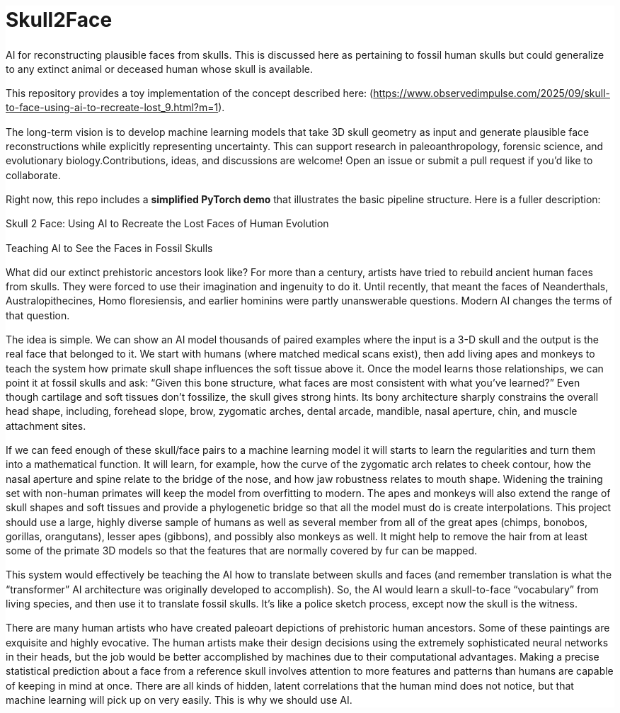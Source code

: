 # Skull2Face

AI for reconstructing plausible faces from skulls. This is discussed here as pertaining to fossil human skulls but could generalize to any extinct animal or deceased human whose skull is available. 

This repository provides a toy implementation of the concept described here: (https://www.observedimpulse.com/2025/09/skull-to-face-using-ai-to-recreate-lost_9.html?m=1).

The long-term vision is to develop machine learning models that take 3D skull geometry as input and generate plausible face reconstructions while explicitly representing uncertainty. This can support research in paleoanthropology, forensic science, and evolutionary biology.Contributions, ideas, and discussions are welcome! Open an issue or submit a pull request if you’d like to collaborate.

Right now, this repo includes a **simplified PyTorch demo** that illustrates the basic pipeline structure. Here is a fuller description:


Skull 2 Face: Using AI to Recreate the Lost Faces of Human Evolution
  

Teaching AI to See the Faces in Fossil Skulls

What did our extinct prehistoric ancestors look like? For more than a century, artists have tried to rebuild ancient human faces from skulls. They were forced to use their imagination and ingenuity to do it. Until recently, that meant the faces of Neanderthals, Australopithecines, Homo floresiensis, and earlier hominins were partly unanswerable questions. Modern AI changes the terms of that question.

The idea is simple. We can show an AI model thousands of paired examples where the input is a 3-D skull and the output is the real face that belonged to it. We start with humans (where matched medical scans exist), then add living apes and monkeys to teach the system how primate skull shape influences the soft tissue above it. Once the model learns those relationships, we can point it at fossil skulls and ask: “Given this bone structure, what faces are most consistent with what you’ve learned?” Even though cartilage and soft tissues don’t fossilize, the skull gives strong hints. Its bony architecture sharply constrains the overall head shape, including, forehead slope, brow, zygomatic arches, dental arcade, mandible, nasal aperture, chin, and muscle attachment sites.



If we can feed enough of these skull/face pairs to a machine learning model it will starts to learn the regularities and turn them into a mathematical function. It will learn, for example, how the curve of the zygomatic arch relates to cheek contour, how the nasal aperture and spine relate to the bridge of the nose, and how jaw robustness relates to mouth shape. Widening the training set with non-human primates will keep the model from overfitting to modern. The apes and monkeys will also extend the range of skull shapes and soft tissues and provide a phylogenetic bridge so that all the model must do is create interpolations. This project should use a large, highly diverse sample of humans as well as several member from all of the great apes (chimps, bonobos, gorillas, orangutans), lesser apes (gibbons), and possibly also monkeys as well. It might help to remove the hair from at least some of the primate 3D models so that the features that are normally covered by fur can be mapped.

This system would effectively be teaching the AI how to translate between skulls and faces (and remember translation is what the “transformer” AI architecture was originally developed to accomplish). So, the AI would learn a skull-to-face “vocabulary” from living species, and then use it to translate fossil skulls. It’s like a police sketch process, except now the skull is the witness.

There are many human artists who have created paleoart depictions of prehistoric human ancestors. Some of these paintings are exquisite and highly evocative. The human artists make their design decisions using the extremely sophisticated neural networks in their heads, but the job would be better accomplished by machines due to their computational advantages. Making a precise statistical prediction about a face from a reference skull involves attention to more features and patterns than humans are capable of keeping in mind at once. There are all kinds of hidden, latent correlations that the human mind does not notice, but that machine learning will pick up on very easily. This is why we should use AI.
